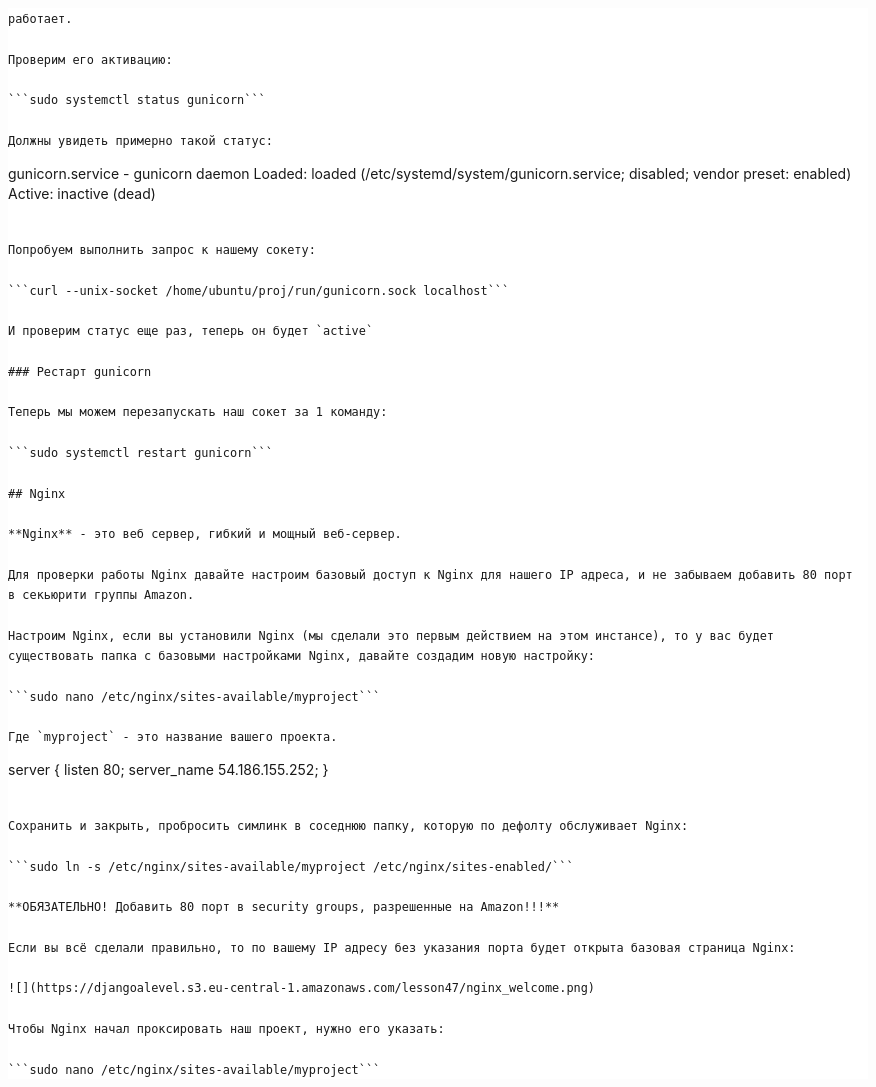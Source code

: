 ```
работает.

Проверим его активацию:

```sudo systemctl status gunicorn```

Должны увидеть примерно такой статус:

```
gunicorn.service - gunicorn daemon
   Loaded: loaded (/etc/systemd/system/gunicorn.service; disabled; vendor preset: enabled)
   Active: inactive (dead)
```

Попробуем выполнить запрос к нашему сокету:

```curl --unix-socket /home/ubuntu/proj/run/gunicorn.sock localhost```

И проверим статус еще раз, теперь он будет `active`

### Рестарт gunicorn

Теперь мы можем перезапускать наш сокет за 1 команду:

```sudo systemctl restart gunicorn```

## Nginx

**Nginx** - это веб сервер, гибкий и мощный веб-сервер.

Для проверки работы Nginx давайте настроим базовый доступ к Nginx для нашего IP адреса, и не забываем добавить 80 порт
в секьюрити группы Amazon.

Настроим Nginx, если вы установили Nginx (мы сделали это первым действием на этом инстансе), то у вас будет
существовать папка с базовыми настройками Nginx, давайте создадим новую настройку:

```sudo nano /etc/nginx/sites-available/myproject```

Где `myproject` - это название вашего проекта.

```
server {
    listen 80;
    server_name 54.186.155.252;
}
```

Сохранить и закрыть, пробросить симлинк в соседнюю папку, которую по дефолту обслуживает Nginx:

```sudo ln -s /etc/nginx/sites-available/myproject /etc/nginx/sites-enabled/```

**ОБЯЗАТЕЛЬНО! Добавить 80 порт в security groups, разрешенные на Amazon!!!**

Если вы всё сделали правильно, то по вашему IP адресу без указания порта будет открыта базовая страница Nginx:

![](https://djangoalevel.s3.eu-central-1.amazonaws.com/lesson47/nginx_welcome.png)

Чтобы Nginx начал проксировать наш проект, нужно его указать:

```sudo nano /etc/nginx/sites-available/myproject```

```